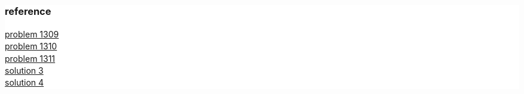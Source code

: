 ### reference
[problem 1309](https://leetcode.com/contest/weekly-contest-170/problems/decrypt-string-from-alphabet-to-integer-mapping/)  
[problem 1310](https://leetcode.com/contest/weekly-contest-170/problems/xor-queries-of-a-subarray/)  
[problem 1311](https://leetcode.com/contest/weekly-contest-170/problems/get-watched-videos-by-your-friends/)  
[solution 3](https://leetcode.com/problems/get-watched-videos-by-your-friends/discuss/470695/C%2B%2B-BFS-%2B-Count-Sort)  
[solution 4](https://leetcode.com/problems/minimum-insertion-steps-to-make-a-string-palindrome/discuss/470684/C%2B%2B-Simple-DP-(Memoization)-and-Bottom-up-O(n)-Space)